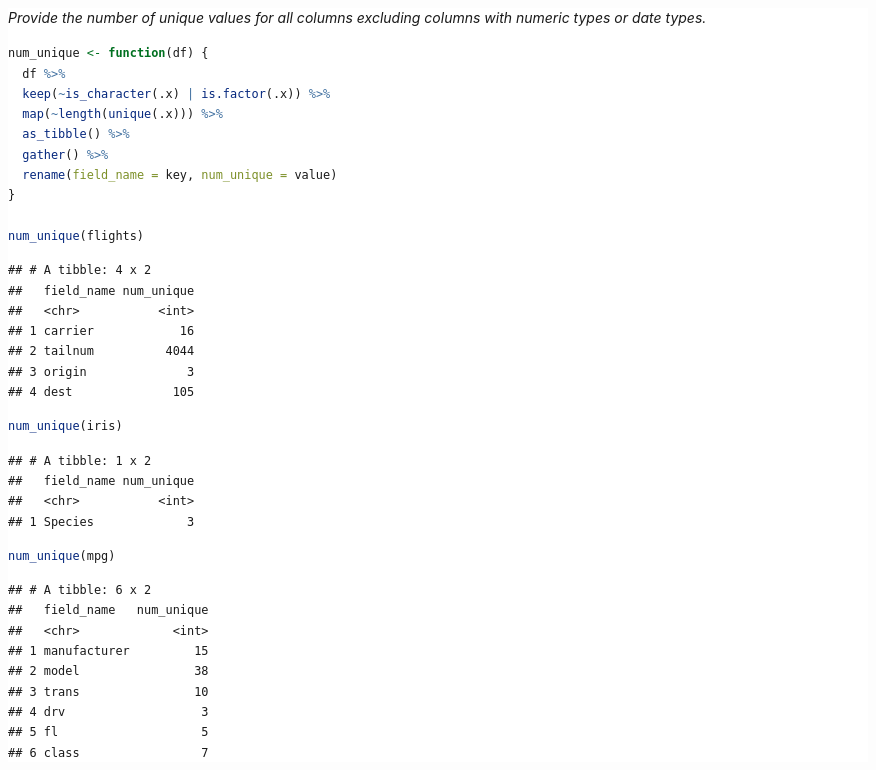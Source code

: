 
*Provide the number of unique values for all columns excluding columns with numeric types or date types.*



```r
num_unique <- function(df) {
  df %>% 
  keep(~is_character(.x) | is.factor(.x)) %>% 
  map(~length(unique(.x))) %>% 
  as_tibble() %>% 
  gather() %>% 
  rename(field_name = key, num_unique = value)
}

num_unique(flights)
```

```
## # A tibble: 4 x 2
##   field_name num_unique
##   <chr>           <int>
## 1 carrier            16
## 2 tailnum          4044
## 3 origin              3
## 4 dest              105
```

```r
num_unique(iris)
```

```
## # A tibble: 1 x 2
##   field_name num_unique
##   <chr>           <int>
## 1 Species             3
```

```r
num_unique(mpg)
```

```
## # A tibble: 6 x 2
##   field_name   num_unique
##   <chr>             <int>
## 1 manufacturer         15
## 2 model                38
## 3 trans                10
## 4 drv                   3
## 5 fl                    5
## 6 class                 7
```
